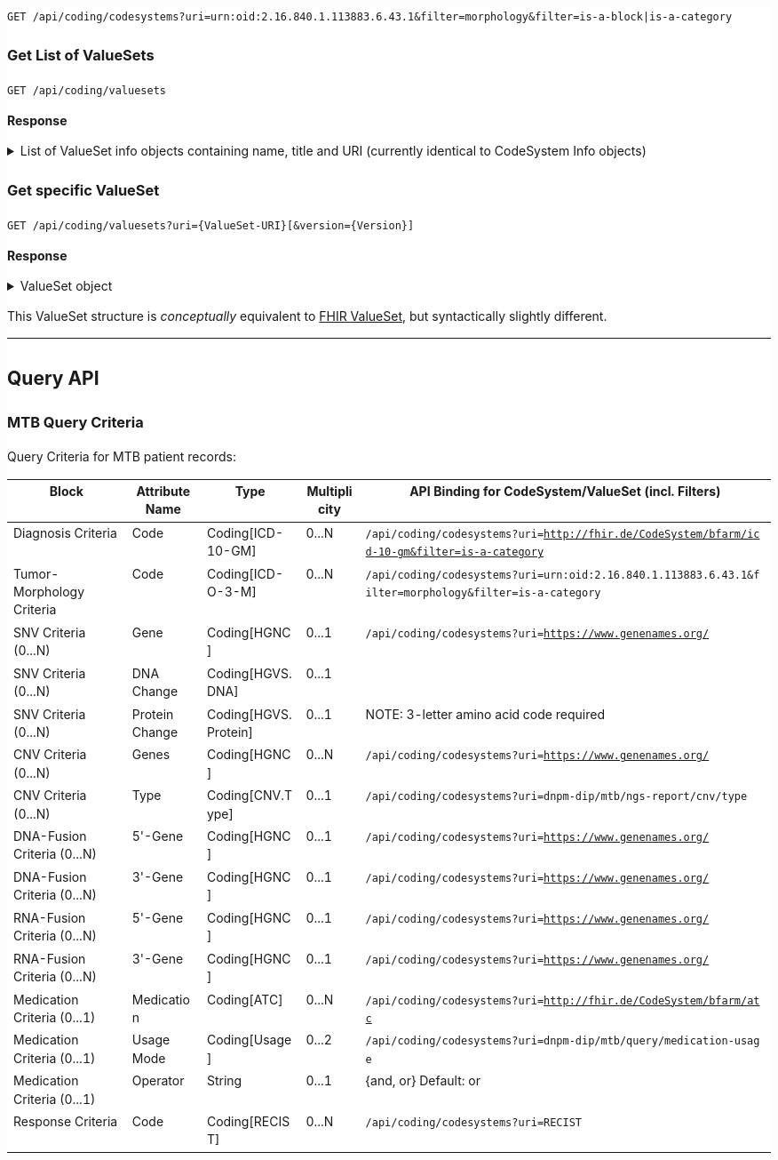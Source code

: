 ```
GET /api/coding/codesystems?uri=urn:oid:2.16.840.1.113883.6.43.1&filter=morphology&filter=is-a-block|is-a-category
```


### Get List of ValueSets

```
GET /api/coding/valuesets
```

**Response**
<details><summary>List of ValueSet info objects containing name, title and URI (currently identical to CodeSystem Info objects)</summary></details>


### Get specific ValueSet

```
GET /api/coding/valuesets?uri={ValueSet-URI}[&version={Version}]
```

**Response**
<details><summary>ValueSet object</summary></details>

This ValueSet structure is *conceptually* equivalent to [FHIR ValueSet](https://hl7.org/fhir/R4/valueset.html), but syntactically slightly different.


----
## Query API


### MTB Query Criteria

Query Criteria for MTB patient records:

| Block | Attribute Name | Type | Multiplicity | API Binding for CodeSystem/ValueSet (incl. Filters) |
| ----- | ----           | ---- | ----         | ----                        |
| Diagnosis Criteria          | Code | Coding[ICD-10-GM] | 0...N | <code>/api/coding/codesystems?uri=http://fhir.de/CodeSystem/bfarm/icd-10-gm&filter=is-a-category</code> |
| Tumor-Morphology Criteria   | Code | Coding[ICD-O-3-M] | 0...N | <code>/api/coding/codesystems?uri=urn:oid:2.16.840.1.113883.6.43.1&filter=morphology&filter=is-a-category</code> |
| SNV Criteria (0...N)        | Gene | Coding[HGNC]      | 0...1 | <code>/api/coding/codesystems?uri=https://www.genenames.org/</code>                |
| SNV Criteria (0...N)        | DNA Change     | Coding[HGVS.DNA]     | 0...1 |  |
| SNV Criteria (0...N)        | Protein Change | Coding[HGVS.Protein] | 0...1 | NOTE: 3-letter amino acid code required |
| CNV Criteria (0...N)        | Genes  | Coding[HGNC]      | 0...N | <code>/api/coding/codesystems?uri=https://www.genenames.org/</code>              |
| CNV Criteria (0...N)        | Type  | Coding[CNV.Type]   | 0...1 | <code>/api/coding/codesystems?uri=dnpm-dip/mtb/ngs-report/cnv/type</code>        |
| DNA-Fusion Criteria (0...N) | 5'-Gene  | Coding[HGNC] | 0...1 | <code>/api/coding/codesystems?uri=https://www.genenames.org/</code>          |
| DNA-Fusion Criteria (0...N) | 3'-Gene  | Coding[HGNC] | 0...1 | <code>/api/coding/codesystems?uri=https://www.genenames.org/</code>          |
| RNA-Fusion Criteria (0...N) | 5'-Gene  | Coding[HGNC] | 0...1 | <code>/api/coding/codesystems?uri=https://www.genenames.org/</code>          |
| RNA-Fusion Criteria (0...N) | 3'-Gene  | Coding[HGNC] | 0...1 | <code>/api/coding/codesystems?uri=https://www.genenames.org/</code>          |
| Medication Criteria (0...1) | Medication | Coding[ATC]   | 0...N |  <code>/api/coding/codesystems?uri=http://fhir.de/CodeSystem/bfarm/atc</code>  |
| Medication Criteria (0...1) | Usage Mode | Coding[Usage] | 0...2  | <code>/api/coding/codesystems?uri=dnpm-dip/mtb/query/medication-usage</code>  |
| Medication Criteria (0...1) | Operator | String | 0...1  | {and, or} Default: or  |
| Response Criteria | Code  | Coding[RECIST] | 0...N | <code>/api/coding/codesystems?uri=RECIST</code> |

